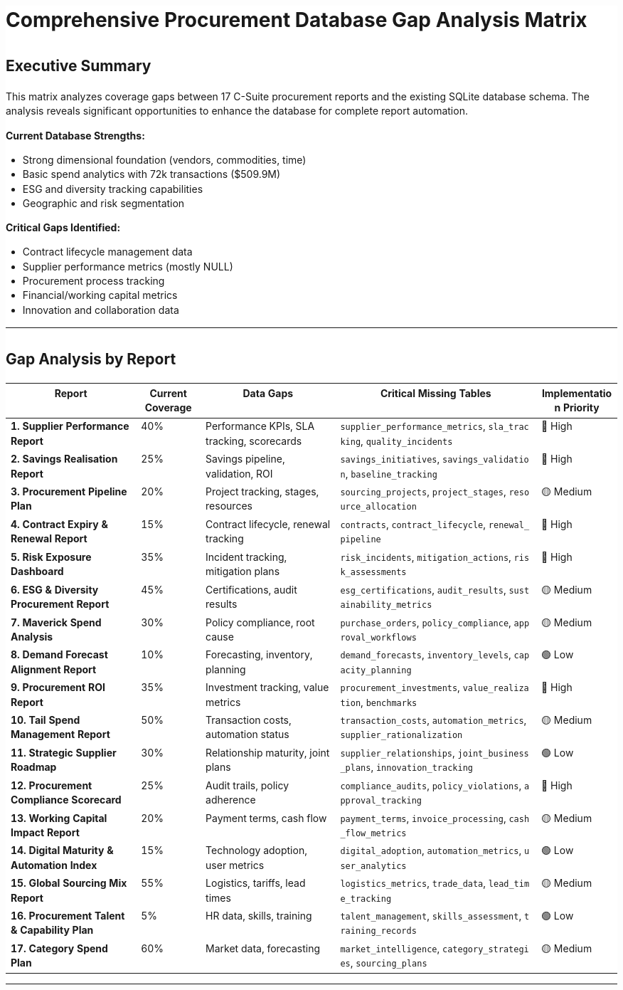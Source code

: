 # Comprehensive Procurement Database Gap Analysis Matrix

## Executive Summary
This matrix analyzes coverage gaps between 17 C-Suite procurement reports and the existing SQLite database schema. The analysis reveals significant opportunities to enhance the database for complete report automation.

**Current Database Strengths:**
- Strong dimensional foundation (vendors, commodities, time)
- Basic spend analytics with 72k transactions ($509.9M)
- ESG and diversity tracking capabilities
- Geographic and risk segmentation

**Critical Gaps Identified:**
- Contract lifecycle management data
- Supplier performance metrics (mostly NULL)
- Procurement process tracking
- Financial/working capital metrics
- Innovation and collaboration data

---

## Gap Analysis by Report

| Report | Current Coverage | Data Gaps | Critical Missing Tables | Implementation Priority |
|--------|------------------|-----------|------------------------|------------------------|
| **1. Supplier Performance Report** | 40% | Performance KPIs, SLA tracking, scorecards | `supplier_performance_metrics`, `sla_tracking`, `quality_incidents` | 🔴 High |
| **2. Savings Realisation Report** | 25% | Savings pipeline, validation, ROI | `savings_initiatives`, `savings_validation`, `baseline_tracking` | 🔴 High |
| **3. Procurement Pipeline Plan** | 20% | Project tracking, stages, resources | `sourcing_projects`, `project_stages`, `resource_allocation` | 🟡 Medium |
| **4. Contract Expiry & Renewal Report** | 15% | Contract lifecycle, renewal tracking | `contracts`, `contract_lifecycle`, `renewal_pipeline` | 🔴 High |
| **5. Risk Exposure Dashboard** | 35% | Incident tracking, mitigation plans | `risk_incidents`, `mitigation_actions`, `risk_assessments` | 🔴 High |
| **6. ESG & Diversity Procurement Report** | 45% | Certifications, audit results | `esg_certifications`, `audit_results`, `sustainability_metrics` | 🟡 Medium |
| **7. Maverick Spend Analysis** | 30% | Policy compliance, root cause | `purchase_orders`, `policy_compliance`, `approval_workflows` | 🟡 Medium |
| **8. Demand Forecast Alignment Report** | 10% | Forecasting, inventory, planning | `demand_forecasts`, `inventory_levels`, `capacity_planning` | 🟢 Low |
| **9. Procurement ROI Report** | 35% | Investment tracking, value metrics | `procurement_investments`, `value_realization`, `benchmarks` | 🔴 High |
| **10. Tail Spend Management Report** | 50% | Transaction costs, automation status | `transaction_costs`, `automation_metrics`, `supplier_rationalization` | 🟡 Medium |
| **11. Strategic Supplier Roadmap** | 30% | Relationship maturity, joint plans | `supplier_relationships`, `joint_business_plans`, `innovation_tracking` | 🟢 Low |
| **12. Procurement Compliance Scorecard** | 25% | Audit trails, policy adherence | `compliance_audits`, `policy_violations`, `approval_tracking` | 🔴 High |
| **13. Working Capital Impact Report** | 20% | Payment terms, cash flow | `payment_terms`, `invoice_processing`, `cash_flow_metrics` | 🟡 Medium |
| **14. Digital Maturity & Automation Index** | 15% | Technology adoption, user metrics | `digital_adoption`, `automation_metrics`, `user_analytics` | 🟢 Low |
| **15. Global Sourcing Mix Report** | 55% | Logistics, tariffs, lead times | `logistics_metrics`, `trade_data`, `lead_time_tracking` | 🟡 Medium |
| **16. Procurement Talent & Capability Plan** | 5% | HR data, skills, training | `talent_management`, `skills_assessment`, `training_records` | 🟢 Low |
| **17. Category Spend Plan** | 60% | Market data, forecasting | `market_intelligence`, `category_strategies`, `sourcing_plans` | 🟡 Medium |

---